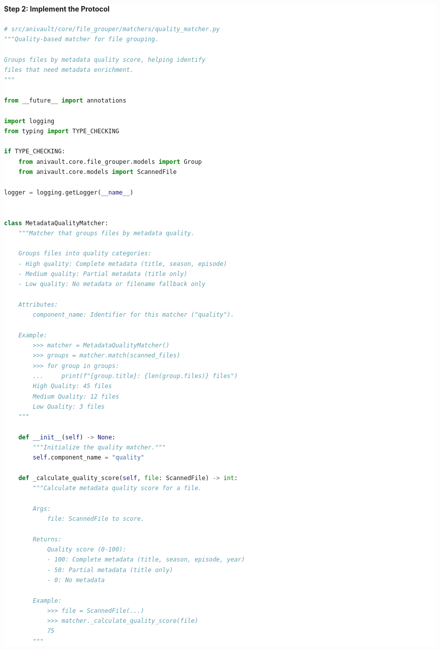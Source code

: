 #### Step 2: Implement the Protocol

```python
# src/anivault/core/file_grouper/matchers/quality_matcher.py
"""Quality-based matcher for file grouping.

Groups files by metadata quality score, helping identify
files that need metadata enrichment.
"""

from __future__ import annotations

import logging
from typing import TYPE_CHECKING

if TYPE_CHECKING:
    from anivault.core.file_grouper.models import Group
    from anivault.core.models import ScannedFile

logger = logging.getLogger(__name__)


class MetadataQualityMatcher:
    """Matcher that groups files by metadata quality.
    
    Groups files into quality categories:
    - High quality: Complete metadata (title, season, episode)
    - Medium quality: Partial metadata (title only)
    - Low quality: No metadata or filename fallback only
    
    Attributes:
        component_name: Identifier for this matcher ("quality").
    
    Example:
        >>> matcher = MetadataQualityMatcher()
        >>> groups = matcher.match(scanned_files)
        >>> for group in groups:
        ...     print(f"{group.title}: {len(group.files)} files")
        High Quality: 45 files
        Medium Quality: 12 files
        Low Quality: 3 files
    """
    
    def __init__(self) -> None:
        """Initialize the quality matcher."""
        self.component_name = "quality"
    
    def _calculate_quality_score(self, file: ScannedFile) -> int:
        """Calculate metadata quality score for a file.
        
        Args:
            file: ScannedFile to score.
            
        Returns:
            Quality score (0-100):
            - 100: Complete metadata (title, season, episode, year)
            - 50: Partial metadata (title only)
            - 0: No metadata
        
        Example:
            >>> file = ScannedFile(...)
            >>> matcher._calculate_quality_score(file)
            75
        """
```